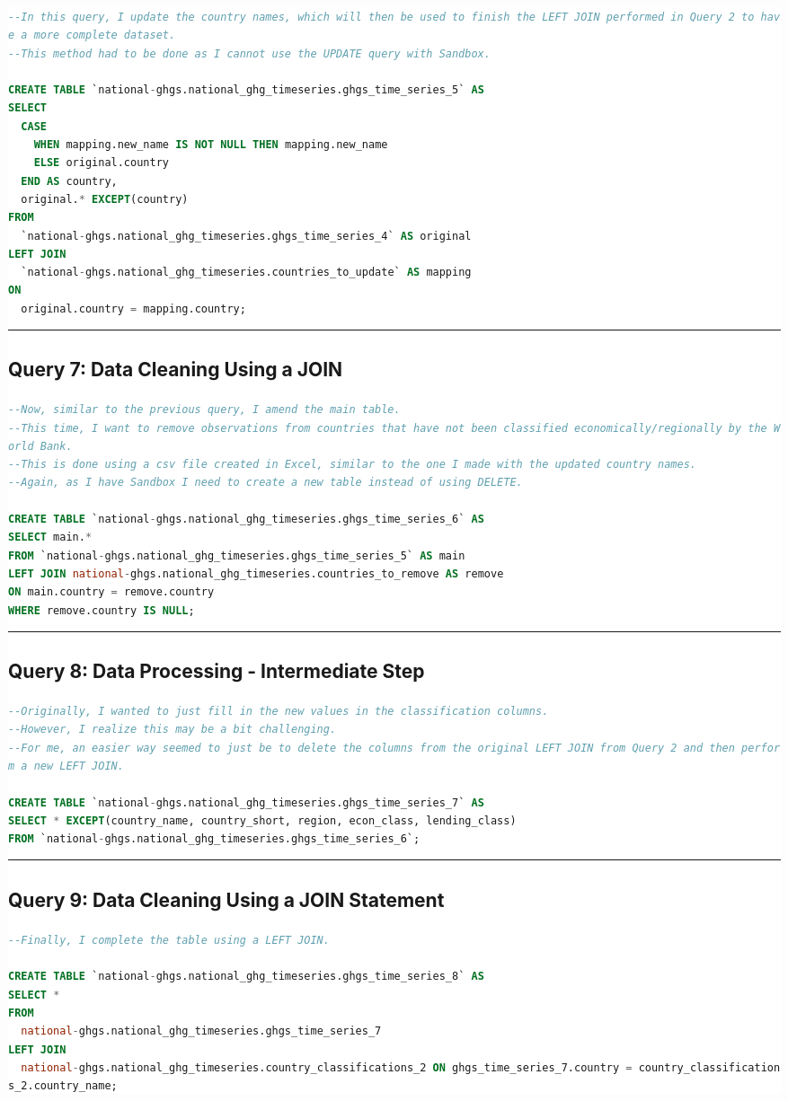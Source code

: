 ```sql
--In this query, I update the country names, which will then be used to finish the LEFT JOIN performed in Query 2 to have a more complete dataset. 
--This method had to be done as I cannot use the UPDATE query with Sandbox.

CREATE TABLE `national-ghgs.national_ghg_timeseries.ghgs_time_series_5` AS
SELECT
  CASE
    WHEN mapping.new_name IS NOT NULL THEN mapping.new_name
    ELSE original.country
  END AS country,
  original.* EXCEPT(country)
FROM 
  `national-ghgs.national_ghg_timeseries.ghgs_time_series_4` AS original
LEFT JOIN 
  `national-ghgs.national_ghg_timeseries.countries_to_update` AS mapping
ON
  original.country = mapping.country;
```
------------------------------------------------
## Query 7: Data Cleaning Using a JOIN
```sql
--Now, similar to the previous query, I amend the main table. 
--This time, I want to remove observations from countries that have not been classified economically/regionally by the World Bank. 
--This is done using a csv file created in Excel, similar to the one I made with the updated country names. 
--Again, as I have Sandbox I need to create a new table instead of using DELETE.

CREATE TABLE `national-ghgs.national_ghg_timeseries.ghgs_time_series_6` AS
SELECT main.*
FROM `national-ghgs.national_ghg_timeseries.ghgs_time_series_5` AS main
LEFT JOIN national-ghgs.national_ghg_timeseries.countries_to_remove AS remove
ON main.country = remove.country
WHERE remove.country IS NULL;
```
----------------------------------------------------------------------
## Query 8: Data Processing - Intermediate Step
```sql
--Originally, I wanted to just fill in the new values in the classification columns.
--However, I realize this may be a bit challenging. 
--For me, an easier way seemed to just be to delete the columns from the original LEFT JOIN from Query 2 and then perform a new LEFT JOIN.

CREATE TABLE `national-ghgs.national_ghg_timeseries.ghgs_time_series_7` AS
SELECT * EXCEPT(country_name, country_short, region, econ_class, lending_class)
FROM `national-ghgs.national_ghg_timeseries.ghgs_time_series_6`;
```
----------------------------------------------------------------------------------
## Query 9: Data Cleaning Using a JOIN Statement
```sql
--Finally, I complete the table using a LEFT JOIN.

CREATE TABLE `national-ghgs.national_ghg_timeseries.ghgs_time_series_8` AS
SELECT *
FROM
  national-ghgs.national_ghg_timeseries.ghgs_time_series_7
LEFT JOIN 
  national-ghgs.national_ghg_timeseries.country_classifications_2 ON ghgs_time_series_7.country = country_classifications_2.country_name;
```